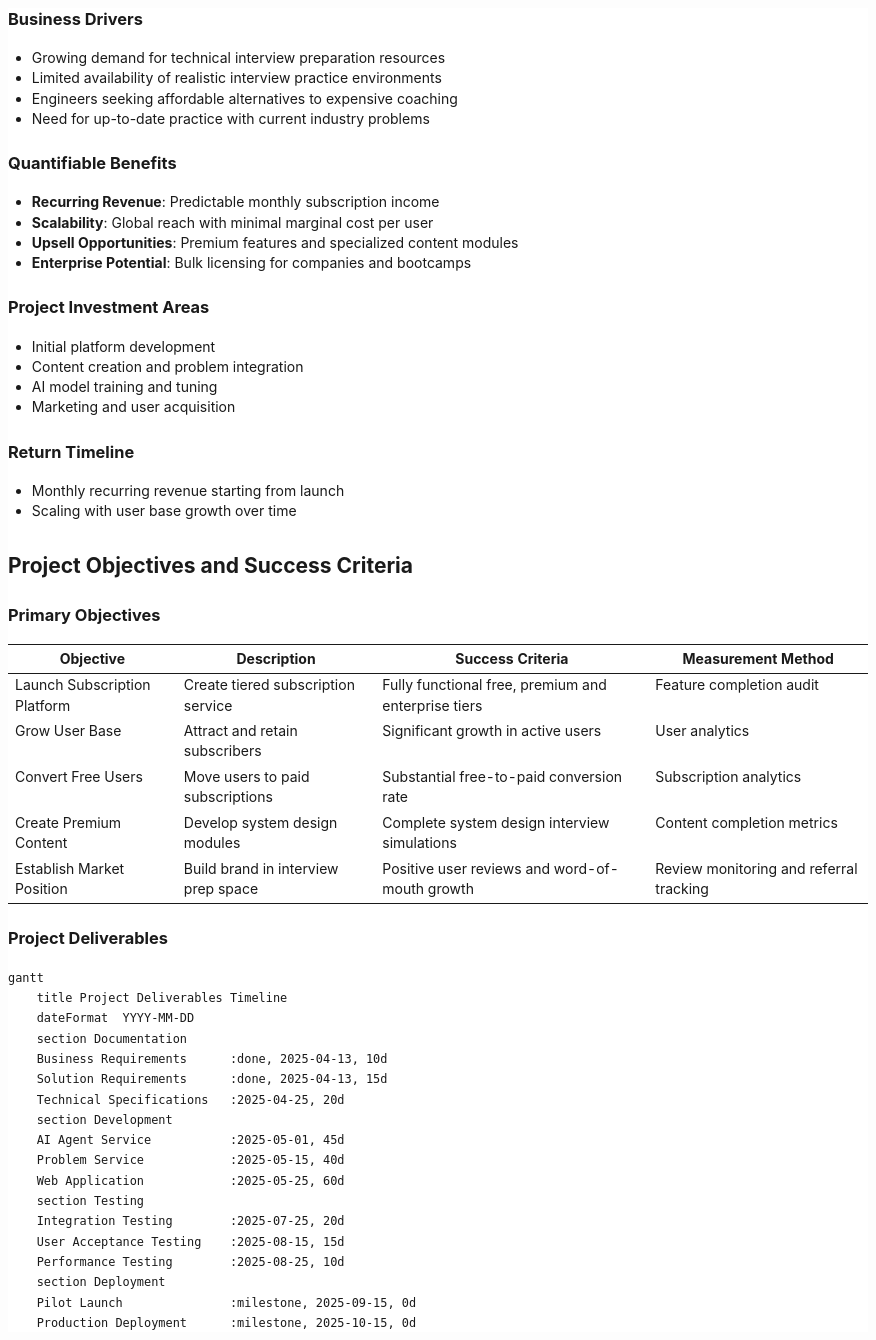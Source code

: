 ### Business Drivers
- Growing demand for technical interview preparation resources
- Limited availability of realistic interview practice environments
- Engineers seeking affordable alternatives to expensive coaching
- Need for up-to-date practice with current industry problems

### Quantifiable Benefits
- **Recurring Revenue**: Predictable monthly subscription income
- **Scalability**: Global reach with minimal marginal cost per user
- **Upsell Opportunities**: Premium features and specialized content modules
- **Enterprise Potential**: Bulk licensing for companies and bootcamps

### Project Investment Areas
- Initial platform development
- Content creation and problem integration
- AI model training and tuning
- Marketing and user acquisition

### Return Timeline
- Monthly recurring revenue starting from launch
- Scaling with user base growth over time

## Project Objectives and Success Criteria

### Primary Objectives

| Objective | Description | Success Criteria | Measurement Method |
|-----------|-------------|------------------|-------------------|
| Launch Subscription Platform | Create tiered subscription service | Fully functional free, premium and enterprise tiers | Feature completion audit |
| Grow User Base | Attract and retain subscribers | Significant growth in active users | User analytics |
| Convert Free Users | Move users to paid subscriptions | Substantial free-to-paid conversion rate | Subscription analytics |
| Create Premium Content | Develop system design modules | Complete system design interview simulations | Content completion metrics |
| Establish Market Position | Build brand in interview prep space | Positive user reviews and word-of-mouth growth | Review monitoring and referral tracking |

### Project Deliverables

```mermaid
gantt
    title Project Deliverables Timeline
    dateFormat  YYYY-MM-DD
    section Documentation
    Business Requirements      :done, 2025-04-13, 10d
    Solution Requirements      :done, 2025-04-13, 15d
    Technical Specifications   :2025-04-25, 20d
    section Development
    AI Agent Service           :2025-05-01, 45d
    Problem Service            :2025-05-15, 40d
    Web Application            :2025-05-25, 60d
    section Testing
    Integration Testing        :2025-07-25, 20d
    User Acceptance Testing    :2025-08-15, 15d
    Performance Testing        :2025-08-25, 10d
    section Deployment
    Pilot Launch               :milestone, 2025-09-15, 0d
    Production Deployment      :milestone, 2025-10-15, 0d
```
